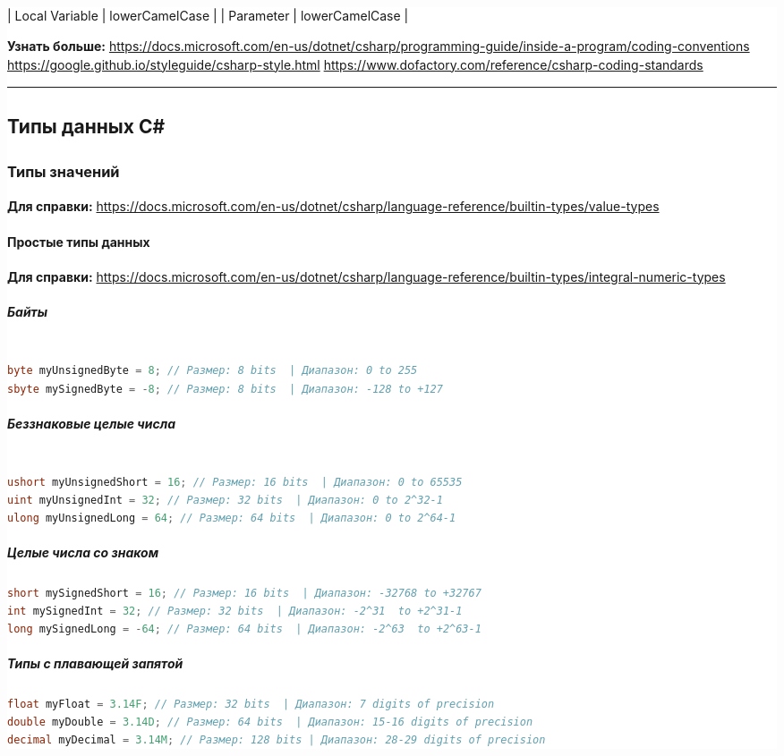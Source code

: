 | Local Variable  | lowerCamelCase  |
| Parameter       | lowerCamelCase  |

**Узнать больше:**
https://docs.microsoft.com/en-us/dotnet/csharp/programming-guide/inside-a-program/coding-conventions
https://google.github.io/styleguide/csharp-style.html
https://www.dofactory.com/reference/csharp-coding-standards

---

## Типы данных C#

### Типы значений

**Для справки:**
https://docs.microsoft.com/en-us/dotnet/csharp/language-reference/builtin-types/value-types

#### Простые типы данных

**Для справки:**
https://docs.microsoft.com/en-us/dotnet/csharp/language-reference/builtin-types/integral-numeric-types

##### Байты

```csharp

byte myUnsignedByte = 8; // Размер: 8 bits  | Диапазон: 0 to 255
sbyte mySignedByte = -8; // Размер: 8 bits  | Диапазон: -128 to +127
```

##### Беззнаковые целые числа

```csharp

ushort myUnsignedShort = 16; // Размер: 16 bits  | Диапазон: 0 to 65535
uint myUnsignedInt = 32; // Размер: 32 bits  | Диапазон: 0 to 2^32-1
ulong myUnsignedLong = 64; // Размер: 64 bits  | Диапазон: 0 to 2^64-1
```

##### Целые числа со знаком

```csharp
short mySignedShort = 16; // Размер: 16 bits  | Диапазон: -32768 to +32767
int mySignedInt = 32; // Размер: 32 bits  | Диапазон: -2^31  to +2^31-1
long mySignedLong = -64; // Размер: 64 bits  | Диапазон: -2^63  to +2^63-1
```

##### Типы с плавающей запятой

```csharp
float myFloat = 3.14F; // Размер: 32 bits  | Диапазон: 7 digits of precision
double myDouble = 3.14D; // Размер: 64 bits  | Диапазон: 15-16 digits of precision
decimal myDecimal = 3.14M; // Размер: 128 bits | Диапазон: 28-29 digits of precision
```

